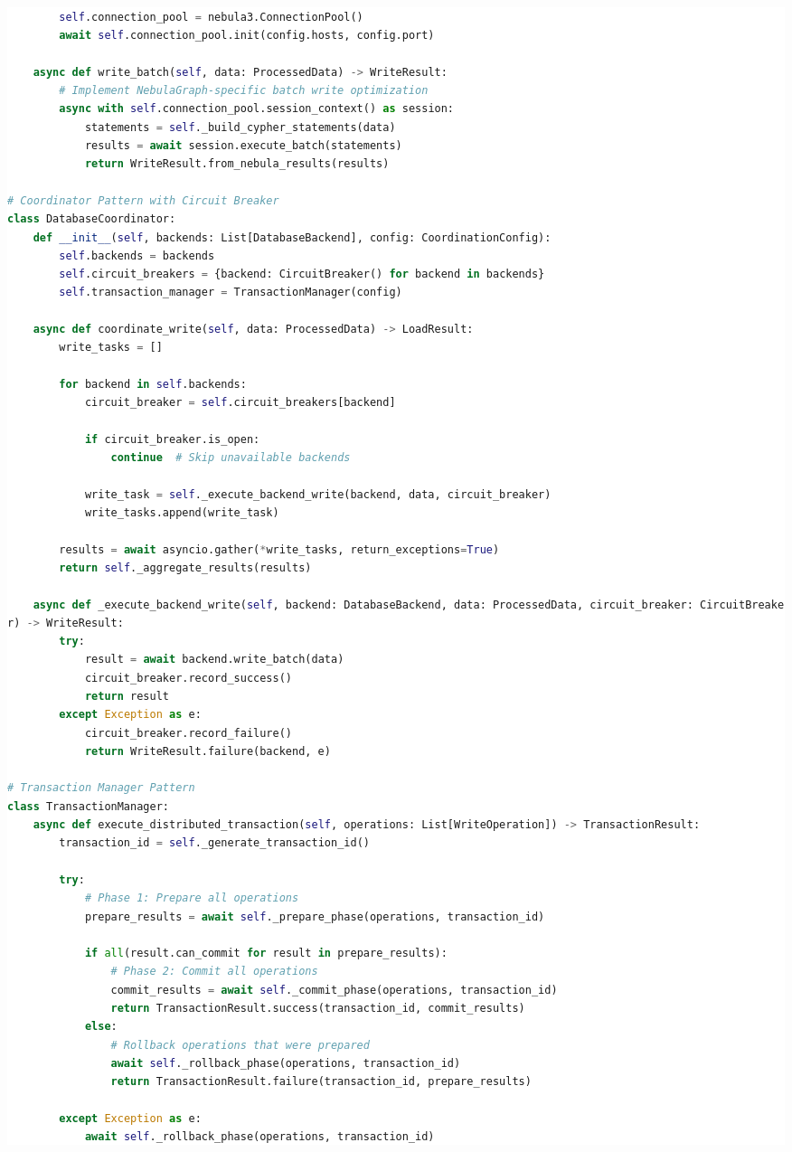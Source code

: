 ```python
        self.connection_pool = nebula3.ConnectionPool()
        await self.connection_pool.init(config.hosts, config.port)
    
    async def write_batch(self, data: ProcessedData) -> WriteResult:
        # Implement NebulaGraph-specific batch write optimization
        async with self.connection_pool.session_context() as session:
            statements = self._build_cypher_statements(data)
            results = await session.execute_batch(statements)
            return WriteResult.from_nebula_results(results)

# Coordinator Pattern with Circuit Breaker
class DatabaseCoordinator:
    def __init__(self, backends: List[DatabaseBackend], config: CoordinationConfig):
        self.backends = backends
        self.circuit_breakers = {backend: CircuitBreaker() for backend in backends}
        self.transaction_manager = TransactionManager(config)
    
    async def coordinate_write(self, data: ProcessedData) -> LoadResult:
        write_tasks = []
        
        for backend in self.backends:
            circuit_breaker = self.circuit_breakers[backend]
            
            if circuit_breaker.is_open:
                continue  # Skip unavailable backends
            
            write_task = self._execute_backend_write(backend, data, circuit_breaker)
            write_tasks.append(write_task)
        
        results = await asyncio.gather(*write_tasks, return_exceptions=True)
        return self._aggregate_results(results)
    
    async def _execute_backend_write(self, backend: DatabaseBackend, data: ProcessedData, circuit_breaker: CircuitBreaker) -> WriteResult:
        try:
            result = await backend.write_batch(data)
            circuit_breaker.record_success()
            return result
        except Exception as e:
            circuit_breaker.record_failure()
            return WriteResult.failure(backend, e)

# Transaction Manager Pattern
class TransactionManager:
    async def execute_distributed_transaction(self, operations: List[WriteOperation]) -> TransactionResult:
        transaction_id = self._generate_transaction_id()
        
        try:
            # Phase 1: Prepare all operations
            prepare_results = await self._prepare_phase(operations, transaction_id)
            
            if all(result.can_commit for result in prepare_results):
                # Phase 2: Commit all operations
                commit_results = await self._commit_phase(operations, transaction_id)
                return TransactionResult.success(transaction_id, commit_results)
            else:
                # Rollback operations that were prepared
                await self._rollback_phase(operations, transaction_id)
                return TransactionResult.failure(transaction_id, prepare_results)
                
        except Exception as e:
            await self._rollback_phase(operations, transaction_id)
```